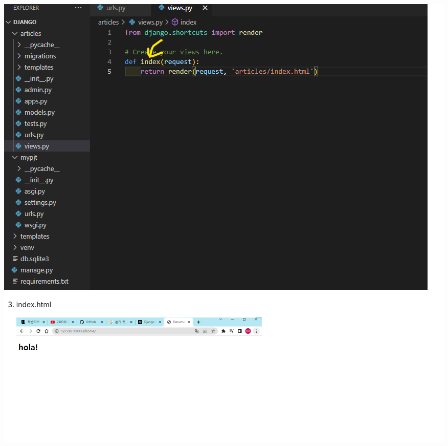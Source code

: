    <img src=".\08. views.png"  >



3. index.html

   <img src=".\09. index.png" style="zoom: 50%;" >
